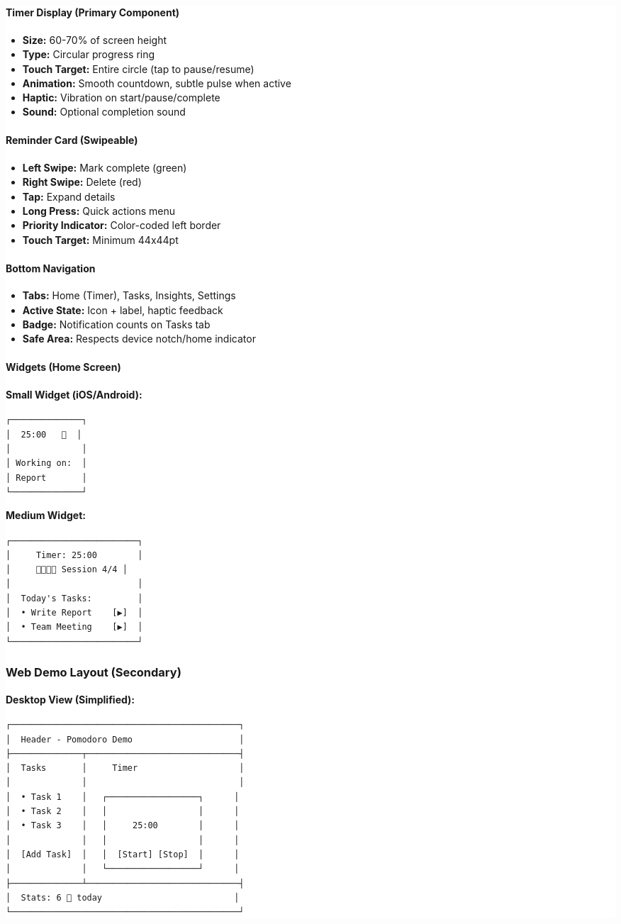 #### Timer Display (Primary Component)
- **Size:** 60-70% of screen height
- **Type:** Circular progress ring
- **Touch Target:** Entire circle (tap to pause/resume)
- **Animation:** Smooth countdown, subtle pulse when active
- **Haptic:** Vibration on start/pause/complete
- **Sound:** Optional completion sound

#### Reminder Card (Swipeable)
- **Left Swipe:** Mark complete (green)
- **Right Swipe:** Delete (red)
- **Tap:** Expand details
- **Long Press:** Quick actions menu
- **Priority Indicator:** Color-coded left border
- **Touch Target:** Minimum 44x44pt

#### Bottom Navigation
- **Tabs:** Home (Timer), Tasks, Insights, Settings
- **Active State:** Icon + label, haptic feedback
- **Badge:** Notification counts on Tasks tab
- **Safe Area:** Respects device notch/home indicator

#### Widgets (Home Screen)

**Small Widget (iOS/Android):**
```
┌──────────────┐
│  25:00   🍅  │
│              │
│ Working on:  │
│ Report       │
└──────────────┘
```

**Medium Widget:**
```
┌─────────────────────────┐
│     Timer: 25:00        │
│     🍅🍅🍅🍅 Session 4/4 │
│                         │
│  Today's Tasks:         │
│  • Write Report    [▶]  │
│  • Team Meeting    [▶]  │
└─────────────────────────┘
```

### Web Demo Layout (Secondary)

**Desktop View (Simplified):**
```
┌─────────────────────────────────────────────┐
│  Header - Pomodoro Demo                     │
├──────────────┬──────────────────────────────┤
│  Tasks       │     Timer                    │
│              │                              │
│  • Task 1    │   ┌──────────────────┐      │
│  • Task 2    │   │                  │      │
│  • Task 3    │   │     25:00        │      │
│              │   │                  │      │
│  [Add Task]  │   │  [Start] [Stop]  │      │
│              │   └──────────────────┘      │
├──────────────┴──────────────────────────────┤
│  Stats: 6 🍅 today                          │
└─────────────────────────────────────────────┘
```
